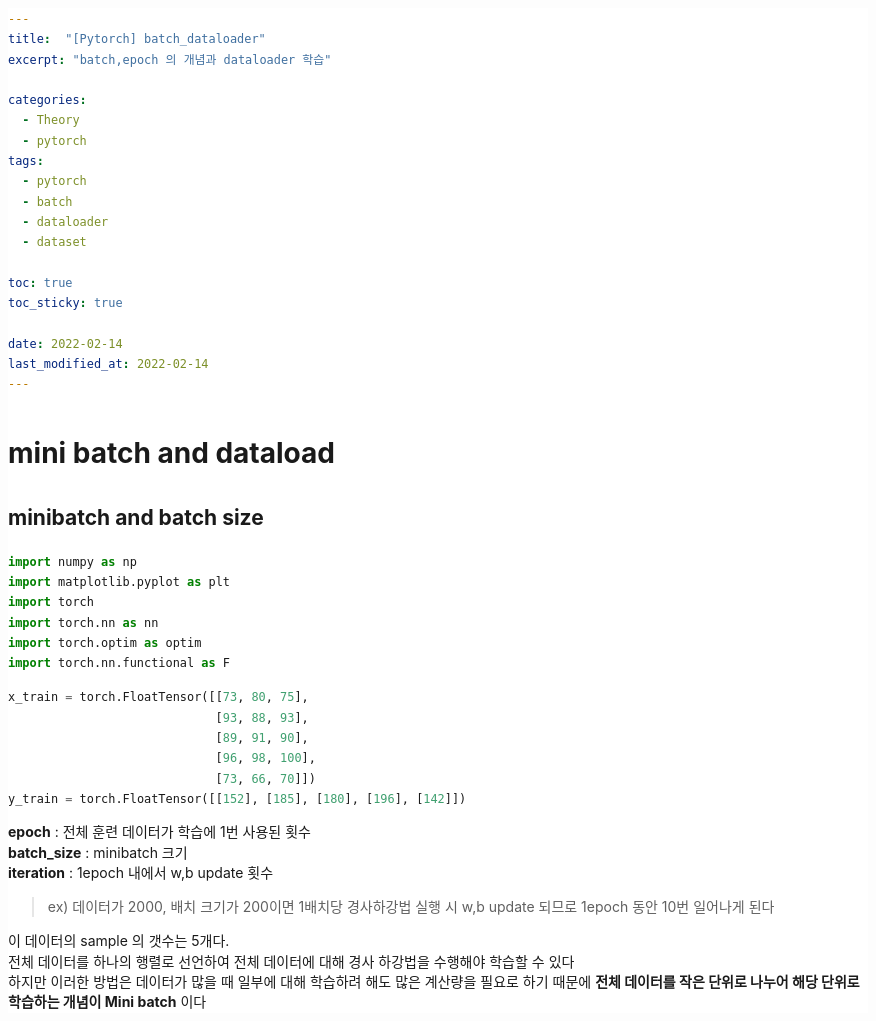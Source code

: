 ```yaml
---
title:  "[Pytorch] batch_dataloader"
excerpt: "batch,epoch 의 개념과 dataloader 학습"

categories:
  - Theory
  - pytorch
tags:
  - pytorch
  - batch
  - dataloader
  - dataset

toc: true
toc_sticky: true
 
date: 2022-02-14
last_modified_at: 2022-02-14
---
```

# mini batch and dataload

## minibatch and batch size


```python
import numpy as np
import matplotlib.pyplot as plt
import torch
import torch.nn as nn
import torch.optim as optim
import torch.nn.functional as F
```


```python
x_train = torch.FloatTensor([[73, 80, 75],
                             [93, 88, 93],
                             [89, 91, 90],
                             [96, 98, 100],
                             [73, 66, 70]])
y_train = torch.FloatTensor([[152], [185], [180], [196], [142]])
```

**epoch** : 전체 훈련 데이터가 학습에 1번 사용된 횟수<br>
**batch_size** : minibatch 크기<br>
**iteration** : 1epoch 내에서 w,b update 횟수

>ex) 데이터가 2000, 배치 크기가 200이면 1배치당 경사하강법 실행 시 w,b update 되므로 1epoch 동안 10번 일어나게 된다

이 데이터의 sample 의 갯수는 5개다.<br>
전체 데이터를 하나의 행렬로  선언하여 전체 데이터에 대해 경사 하강법을 수행해야 학습할 수 있다<br>
하지만 이러한 방법은 데이터가 많을 때 일부에 대해 학습하려 해도 많은 계산량을 필요로 하기 때문에 **전체 데이터를 작은 단위로 나누어 해당 단위로 학습하는 개념이 Mini batch** 이다
